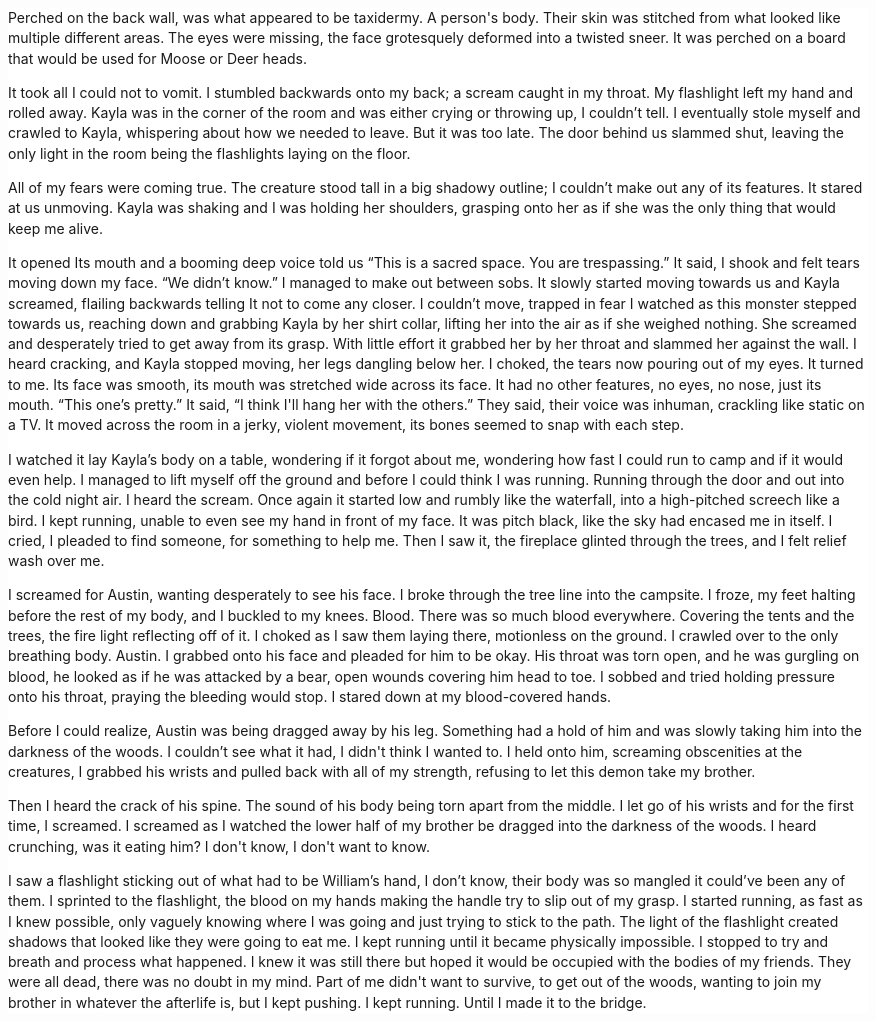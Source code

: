 Perched on the back wall, was what appeared to be taxidermy. A person's body. Their skin was stitched from what looked like multiple different areas. The eyes were missing, the face grotesquely deformed into a twisted sneer. It was perched on a board that would be used for Moose or Deer heads. 

It took all I could not to vomit. I stumbled backwards onto my back; a scream caught in my throat. My flashlight left my hand and rolled away. Kayla was in the corner of the room and was either crying or throwing up, I couldn’t tell. I eventually stole myself and crawled to Kayla, whispering about how we needed to leave. But it was too late. The door behind us slammed shut, leaving the only light in the room being the flashlights laying on the floor.

All of my fears were coming true. The creature stood tall in a big shadowy outline; I couldn’t make out any of its features. It stared at us unmoving. Kayla was shaking and I was holding her shoulders, grasping onto her as if she was the only thing that would keep me alive. 

It opened Its mouth and a booming deep voice told us “This is a sacred space. You are trespassing.” It said, I shook and felt tears moving down my face. “We didn’t know.” I managed to make out between sobs. It slowly started moving towards us and Kayla screamed, flailing backwards telling It not to come any closer. I couldn’t move, trapped in fear I watched as this monster stepped towards us, reaching down and grabbing Kayla by her shirt collar, lifting her into the air as if she weighed nothing. She screamed and desperately tried to get away from its grasp. With little effort it grabbed her by her throat and slammed her against the wall. I heard cracking, and Kayla stopped moving, her legs dangling below her. I choked, the tears now pouring out of my eyes. It turned to me. Its face was smooth, its mouth was stretched wide across its face. It had no other features, no eyes, no nose, just its mouth. “This one’s pretty.” It said, “I think I'll hang her with the others.” They said, their voice was inhuman, crackling like static on a TV. It moved across the room in a jerky, violent movement, its bones seemed to snap with each step. 

I watched it lay Kayla’s body on a table, wondering if it forgot about me, wondering how fast I could run to camp and if it would even help. I managed to lift myself off the ground and before I could think I was running. Running through the door and out into the cold night air. I heard the scream. Once again it started low and rumbly like the waterfall, into a high-pitched screech like a bird. I kept running, unable to even see my hand in front of my face. It was pitch black, like the sky had encased me in itself. I cried, I pleaded to find someone, for something to help me. Then I saw it, the fireplace glinted through the trees, and I felt relief wash over me. 

I screamed for Austin, wanting desperately to see his face. I broke through the tree line into the campsite. I froze, my feet halting before the rest of my body, and I buckled to my knees. Blood. There was so much blood everywhere. Covering the tents and the trees, the fire light reflecting off of it. I choked as I saw them laying there, motionless on the ground. I crawled over to the only breathing body. Austin. I grabbed onto his face and pleaded for him to be okay. His throat was torn open, and he was gurgling on blood, he looked as if he was attacked by a bear, open wounds covering him head to toe. I sobbed and tried holding pressure onto his throat, praying the bleeding would stop. I stared down at my blood-covered hands. 

Before I could realize, Austin was being dragged away by his leg. Something had a hold of him and was slowly taking him into the darkness of the woods. I couldn’t see what it had, I didn't think I wanted to. I held onto him, screaming obscenities at the creatures, I grabbed his wrists and pulled back with all of my strength, refusing to let this demon take my brother. 

Then I heard the crack of his spine. The sound of his body being torn apart from the middle. I let go of his wrists and for the first time, I screamed. I screamed as I watched the lower half of my brother be dragged into the darkness of the woods. I heard crunching, was it eating him? I don't know, I don't want to know. 

I saw a flashlight sticking out of what had to be William’s hand, I don’t know, their body was so mangled it could’ve been any of them. I sprinted to the flashlight, the blood on my hands making the handle try to slip out of my grasp. I started running, as fast as I knew possible, only vaguely knowing where I was going and just trying to stick to the path. The light of the flashlight created shadows that looked like they were going to eat me. I kept running until it became physically impossible. I stopped to try and breath and process what happened. I knew it was still there but hoped it would be occupied with the bodies of my friends. They were all dead, there was no doubt in my mind. Part of me didn't want to survive, to get out of the woods, wanting to join my brother in whatever the afterlife is, but I kept pushing. I kept running. Until I made it to the bridge. 
